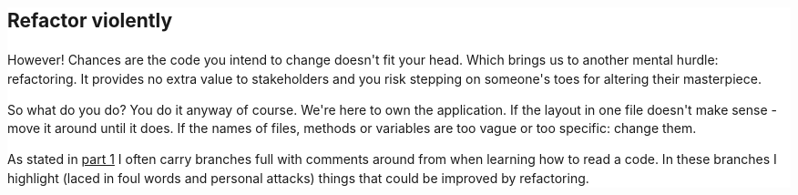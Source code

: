 ## Refactor violently
However! Chances are the code you intend to change doesn't fit your head. Which brings us to another mental hurdle: refactoring. It provides no extra value to stakeholders and you risk stepping on someone's toes for altering their masterpiece.

So what do you do? You do it anyway of course. We're here to own the application. If the layout in one file doesn't make sense - move it around until it does. If the names of files, methods or variables are too vague or too specific: change them.

As stated in [part 1](https://www.iamjonas.me/2020/08/how-to-read-code.html) I often carry branches full with comments around from when learning how to read a code. In these branches I highlight (laced in foul words and personal attacks) things that could be improved by refactoring.
